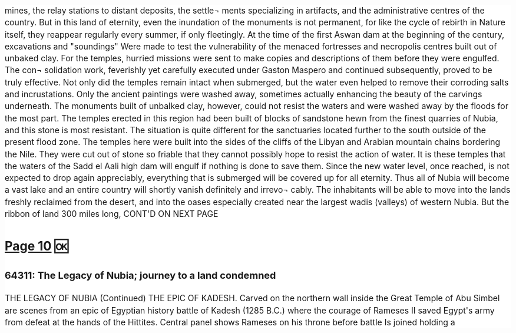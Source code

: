 mines, the relay stations to distant deposits, the settle¬
ments specializing in artifacts, and the administrative
centres of the country.
But in this land of eternity, even the inundation of the
monuments is not permanent, for like the cycle of rebirth
in Nature itself, they reappear regularly every summer,
if only fleetingly.
At the time of the first Aswan dam at the beginning of
the century, excavations and "soundings" Were made to
test the vulnerability of the menaced fortresses and
necropolis centres built out of unbaked clay. For the
temples, hurried missions were sent to make copies and
descriptions of them before they were engulfed. The con¬
solidation work, feverishly yet carefully executed under
Gaston Maspero and continued subsequently, proved to
be truly effective.
Not only did the temples remain intact when submerged,
but the water even helped to remove their corroding salts
and incrustations. Only the ancient paintings were
washed away, sometimes actually enhancing the beauty
of the carvings underneath. The monuments built of
unbalked clay, however, could not resist the waters and
were washed away by the floods for the most part.
The temples erected in this region had been built of
blocks of sandstone hewn from the finest quarries of
Nubia, and this stone is most resistant. The situation is
quite different for the sanctuaries located further to the
south outside of the present flood zone. The temples here
were built into the sides of the cliffs of the Libyan and
Arabian mountain chains bordering the Nile. They were
cut out of stone so friable that they cannot possibly hope
to resist the action of water.
It is these temples that the waters of the Sadd el Aali
high dam will engulf if nothing is done to save them.
Since the new water level, once reached, is not expected
to drop again appreciably, everything that is submerged
will be covered up for all eternity.
Thus all of Nubia will become a vast lake and an
entire country will shortly vanish definitely and irrevo¬
cably. The inhabitants will be able to move into the lands
freshly reclaimed from the desert, and into the oases
especially created near the largest wadis (valleys) of
western Nubia. But the ribbon of land 300 miles long,
CONT'D ON NEXT PAGE
## [Page 10](https://demo.humlab.umu.se/courier/064522engo.pdf#page=10) 🆗
### 64311: The Legacy of Nubia; journey to a land condemned
THE LEGACY
OF NUBIA
(Continued)
THE EPIC OF KADESH.
Carved on the northern wall
inside the Great Temple of
Abu Simbel are scenes from
an epic of Egyptian history
battle of Kadesh (1285
B.C.) where the courage of
Rameses II saved Egypt's army
from defeat at the hands of the
Hittites. Central panel shows
Rameses on his throne before
battle Is joined holding a